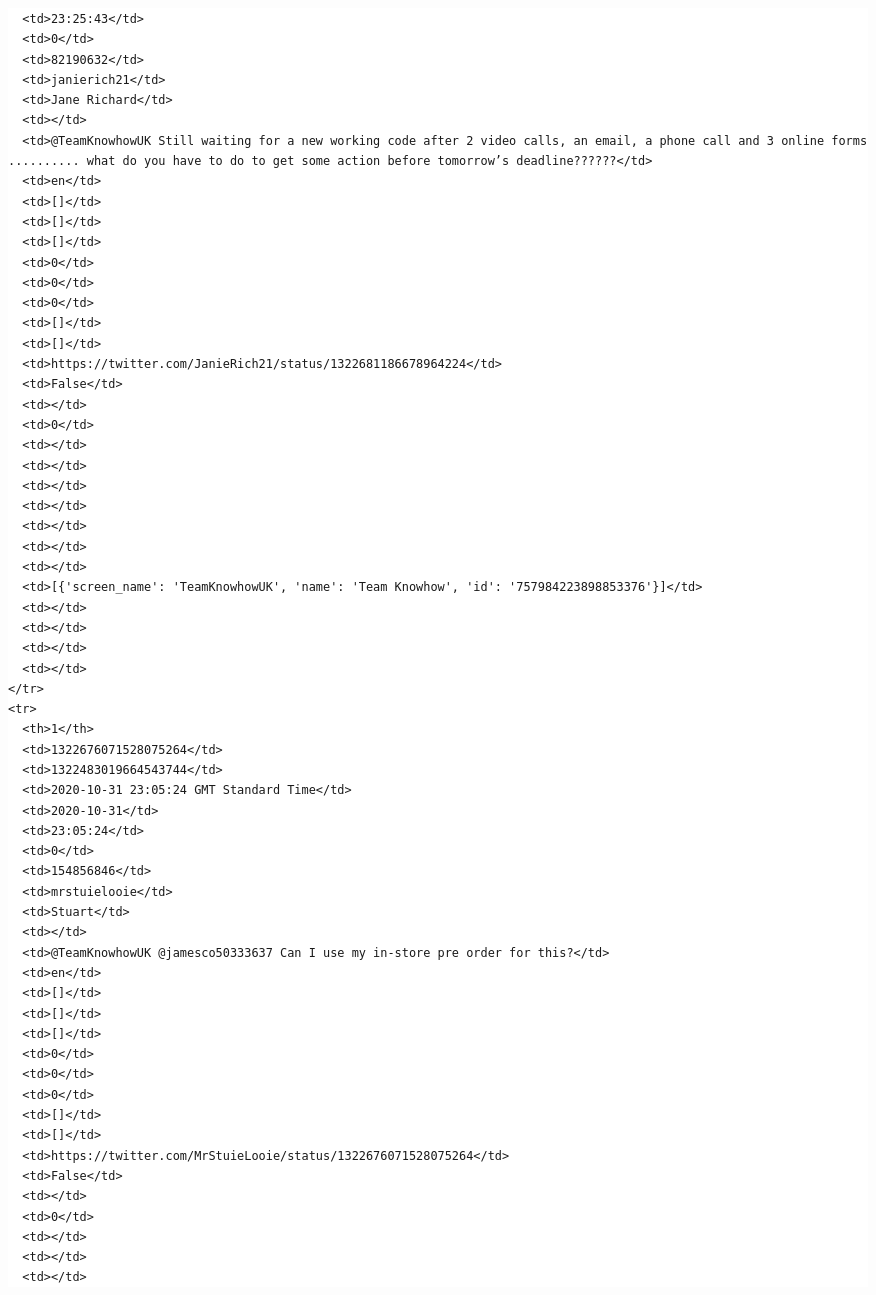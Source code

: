       <td>23:25:43</td>
      <td>0</td>
      <td>82190632</td>
      <td>janierich21</td>
      <td>Jane Richard</td>
      <td></td>
      <td>@TeamKnowhowUK Still waiting for a new working code after 2 video calls, an email, a phone call and 3 online forms .......... what do you have to do to get some action before tomorrow’s deadline??????</td>
      <td>en</td>
      <td>[]</td>
      <td>[]</td>
      <td>[]</td>
      <td>0</td>
      <td>0</td>
      <td>0</td>
      <td>[]</td>
      <td>[]</td>
      <td>https://twitter.com/JanieRich21/status/1322681186678964224</td>
      <td>False</td>
      <td></td>
      <td>0</td>
      <td></td>
      <td></td>
      <td></td>
      <td></td>
      <td></td>
      <td></td>
      <td></td>
      <td>[{'screen_name': 'TeamKnowhowUK', 'name': 'Team Knowhow', 'id': '757984223898853376'}]</td>
      <td></td>
      <td></td>
      <td></td>
      <td></td>
    </tr>
    <tr>
      <th>1</th>
      <td>1322676071528075264</td>
      <td>1322483019664543744</td>
      <td>2020-10-31 23:05:24 GMT Standard Time</td>
      <td>2020-10-31</td>
      <td>23:05:24</td>
      <td>0</td>
      <td>154856846</td>
      <td>mrstuielooie</td>
      <td>Stuart</td>
      <td></td>
      <td>@TeamKnowhowUK @jamesco50333637 Can I use my in-store pre order for this?</td>
      <td>en</td>
      <td>[]</td>
      <td>[]</td>
      <td>[]</td>
      <td>0</td>
      <td>0</td>
      <td>0</td>
      <td>[]</td>
      <td>[]</td>
      <td>https://twitter.com/MrStuieLooie/status/1322676071528075264</td>
      <td>False</td>
      <td></td>
      <td>0</td>
      <td></td>
      <td></td>
      <td></td>